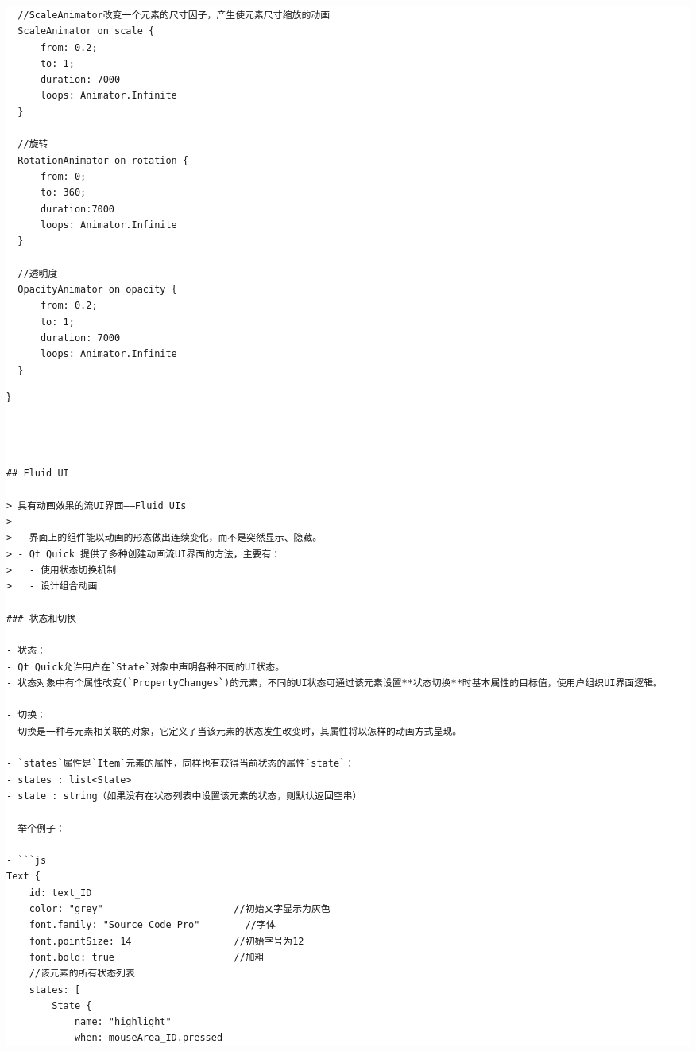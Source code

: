       //ScaleAnimator改变一个元素的尺寸因子，产生使元素尺寸缩放的动画
      ScaleAnimator on scale {
          from: 0.2;
          to: 1;
          duration: 7000
          loops: Animator.Infinite
      }
  
      //旋转
      RotationAnimator on rotation {
          from: 0;
          to: 360;
          duration:7000
          loops: Animator.Infinite
      }
  
      //透明度
      OpacityAnimator on opacity {
          from: 0.2;
          to: 1;
          duration: 7000
          loops: Animator.Infinite
      }
  }
  ```



## Fluid UI

> 具有动画效果的流UI界面——Fluid UIs
>
> - 界面上的组件能以动画的形态做出连续变化，而不是突然显示、隐藏。
> - Qt Quick 提供了多种创建动画流UI界面的方法，主要有：
>   - 使用状态切换机制
>   - 设计组合动画

### 状态和切换

- 状态：
  - Qt Quick允许用户在`State`对象中声明各种不同的UI状态。
  - 状态对象中有个属性改变(`PropertyChanges`)的元素，不同的UI状态可通过该元素设置**状态切换**时基本属性的目标值，使用户组织UI界面逻辑。

- 切换：
  - 切换是一种与元素相关联的对象，它定义了当该元素的状态发生改变时，其属性将以怎样的动画方式呈现。

- `states`属性是`Item`元素的属性，同样也有获得当前状态的属性`state`：
  - states : list<State>
  - state : string（如果没有在状态列表中设置该元素的状态，则默认返回空串）

- 举个例子：

- ```js
  Text {
      id: text_ID
      color: "grey"                       //初始文字显示为灰色
      font.family: "Source Code Pro"		//字体
      font.pointSize: 14                  //初始字号为12
      font.bold: true                     //加粗
      //该元素的所有状态列表
      states: [
          State {
              name: "highlight"
              when: mouseArea_ID.pressed
  
  ```